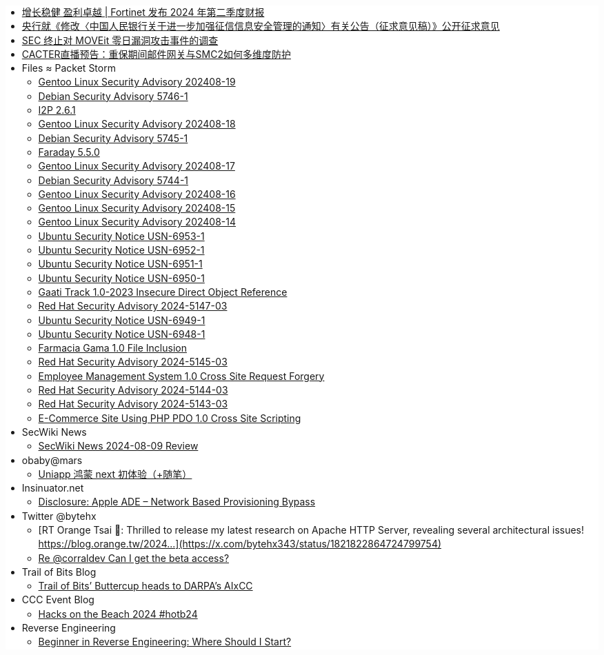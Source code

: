   - [增长稳健 盈利卓越 | Fortinet 发布 2024 年第二季度财报](https://www.4hou.com/posts/kg8X)
  - [央行就《修改〈中国人民银行关于进一步加强征信信息安全管理的通知〉有关公告（征求意见稿）》公开征求意见](https://www.4hou.com/posts/gyZ6)
  - [SEC 终止对 MOVEit 零日漏洞攻击事件的调查](https://www.4hou.com/posts/vwlm)
  - [CACTER直播预告：重保期间邮件网关与SMC2如何多维度防护](https://www.4hou.com/posts/jBZ5)
- Files ≈ Packet Storm
  - [Gentoo Linux Security Advisory 202408-19](https://packetstormsecurity.com/files/180043/glsa-202408-19.txt)
  - [Debian Security Advisory 5746-1](https://packetstormsecurity.com/files/180042/dsa-5746-1.txt)
  - [I2P 2.6.1](https://packetstormsecurity.com/files/180041/i2psource_2.6.1.tar.bz2)
  - [Gentoo Linux Security Advisory 202408-18](https://packetstormsecurity.com/files/180040/glsa-202408-18.txt)
  - [Debian Security Advisory 5745-1](https://packetstormsecurity.com/files/180039/dsa-5745-1.txt)
  - [Faraday 5.5.0](https://packetstormsecurity.com/files/180038/faraday-5.5.0.tar.gz)
  - [Gentoo Linux Security Advisory 202408-17](https://packetstormsecurity.com/files/180037/glsa-202408-17.txt)
  - [Debian Security Advisory 5744-1](https://packetstormsecurity.com/files/180036/dsa-5744-1.txt)
  - [Gentoo Linux Security Advisory 202408-16](https://packetstormsecurity.com/files/180035/glsa-202408-16.txt)
  - [Gentoo Linux Security Advisory 202408-15](https://packetstormsecurity.com/files/180034/glsa-202408-15.txt)
  - [Gentoo Linux Security Advisory 202408-14](https://packetstormsecurity.com/files/180033/glsa-202408-14.txt)
  - [Ubuntu Security Notice USN-6953-1](https://packetstormsecurity.com/files/180032/USN-6953-1.txt)
  - [Ubuntu Security Notice USN-6952-1](https://packetstormsecurity.com/files/180031/USN-6952-1.txt)
  - [Ubuntu Security Notice USN-6951-1](https://packetstormsecurity.com/files/180030/USN-6951-1.txt)
  - [Ubuntu Security Notice USN-6950-1](https://packetstormsecurity.com/files/180029/USN-6950-1.txt)
  - [Gaati Track 1.0-2023 Insecure Direct Object Reference](https://packetstormsecurity.com/files/180028/gaatitrack102023-idor.txt)
  - [Red Hat Security Advisory 2024-5147-03](https://packetstormsecurity.com/files/180027/RHSA-2024-5147-03.txt)
  - [Ubuntu Security Notice USN-6949-1](https://packetstormsecurity.com/files/180026/USN-6949-1.txt)
  - [Ubuntu Security Notice USN-6948-1](https://packetstormsecurity.com/files/180025/USN-6948-1.txt)
  - [Farmacia Gama 1.0 File Inclusion](https://packetstormsecurity.com/files/180024/farmaciagama10-rfi.txt)
  - [Red Hat Security Advisory 2024-5145-03](https://packetstormsecurity.com/files/180023/RHSA-2024-5145-03.txt)
  - [Employee Management System 1.0 Cross Site Request Forgery](https://packetstormsecurity.com/files/180022/ems10-xsrf.txt)
  - [Red Hat Security Advisory 2024-5144-03](https://packetstormsecurity.com/files/180021/RHSA-2024-5144-03.txt)
  - [Red Hat Security Advisory 2024-5143-03](https://packetstormsecurity.com/files/180020/RHSA-2024-5143-03.txt)
  - [E-Commerce Site Using PHP PDO 1.0 Cross Site Scripting](https://packetstormsecurity.com/files/180019/ecommphppdo10-xss.txt)
- SecWiki News
  - [SecWiki News 2024-08-09 Review](http://www.sec-wiki.com/?2024-08-09)
- obaby@mars
  - [Uniapp 鸿蒙 next 初体验（+随笔）](https://h4ck.org.cn/2024/08/17791)
- Insinuator.net
  - [Disclosure: Apple ADE – Network Based Provisioning Bypass](https://insinuator.net/2024/08/disclosure-apple-ade-network-based-provisioning-bypass/)
- Twitter @bytehx
  - [RT Orange Tsai 🍊: Thrilled to release my latest research on Apache HTTP Server, revealing several architectural issues! https://blog.orange.tw/2024...](https://x.com/bytehx343/status/1821822864724799754)
  - [Re @corraldev Can I get the beta access?](https://x.com/bytehx343/status/1821727616883425363)
- Trail of Bits Blog
  - [Trail of Bits’ Buttercup heads to DARPA’s AIxCC](https://blog.trailofbits.com/2024/08/09/trail-of-bits-buttercup-heads-to-darpas-aixcc/)
- CCC Event Blog
  - [Hacks on the Beach 2024 #hotb24](https://events.ccc.de/2024/08/09/hotb24/)
- Reverse Engineering
  - [Beginner in Reverse Engineering: Where Should I Start?](https://www.reddit.com/r/ReverseEngineering/comments/1eo6b8h/beginner_in_reverse_engineering_where_should_i/)